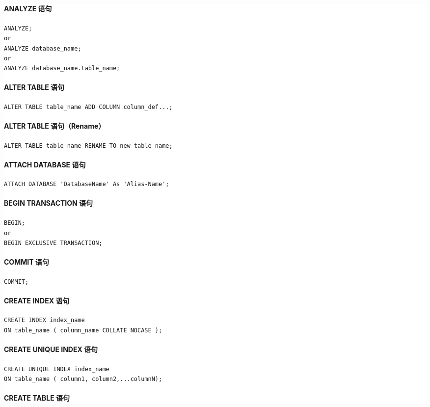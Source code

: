 #### ANALYZE 语句

```shell
ANALYZE;
or
ANALYZE database_name;
or
ANALYZE database_name.table_name;
```

#### ALTER TABLE 语句

```shell
ALTER TABLE table_name ADD COLUMN column_def...;
```

#### ALTER TABLE 语句（Rename）

```shell
ALTER TABLE table_name RENAME TO new_table_name;
```

#### ATTACH DATABASE 语句

```shell
ATTACH DATABASE 'DatabaseName' As 'Alias-Name';
```

#### BEGIN TRANSACTION 语句

```shell
BEGIN;
or
BEGIN EXCLUSIVE TRANSACTION;
```

#### COMMIT 语句

```shell
COMMIT;
```

#### CREATE INDEX 语句

```shell
CREATE INDEX index_name
ON table_name ( column_name COLLATE NOCASE );
```

#### CREATE UNIQUE INDEX 语句

```shell
CREATE UNIQUE INDEX index_name
ON table_name ( column1, column2,...columnN);
```

#### CREATE TABLE 语句
